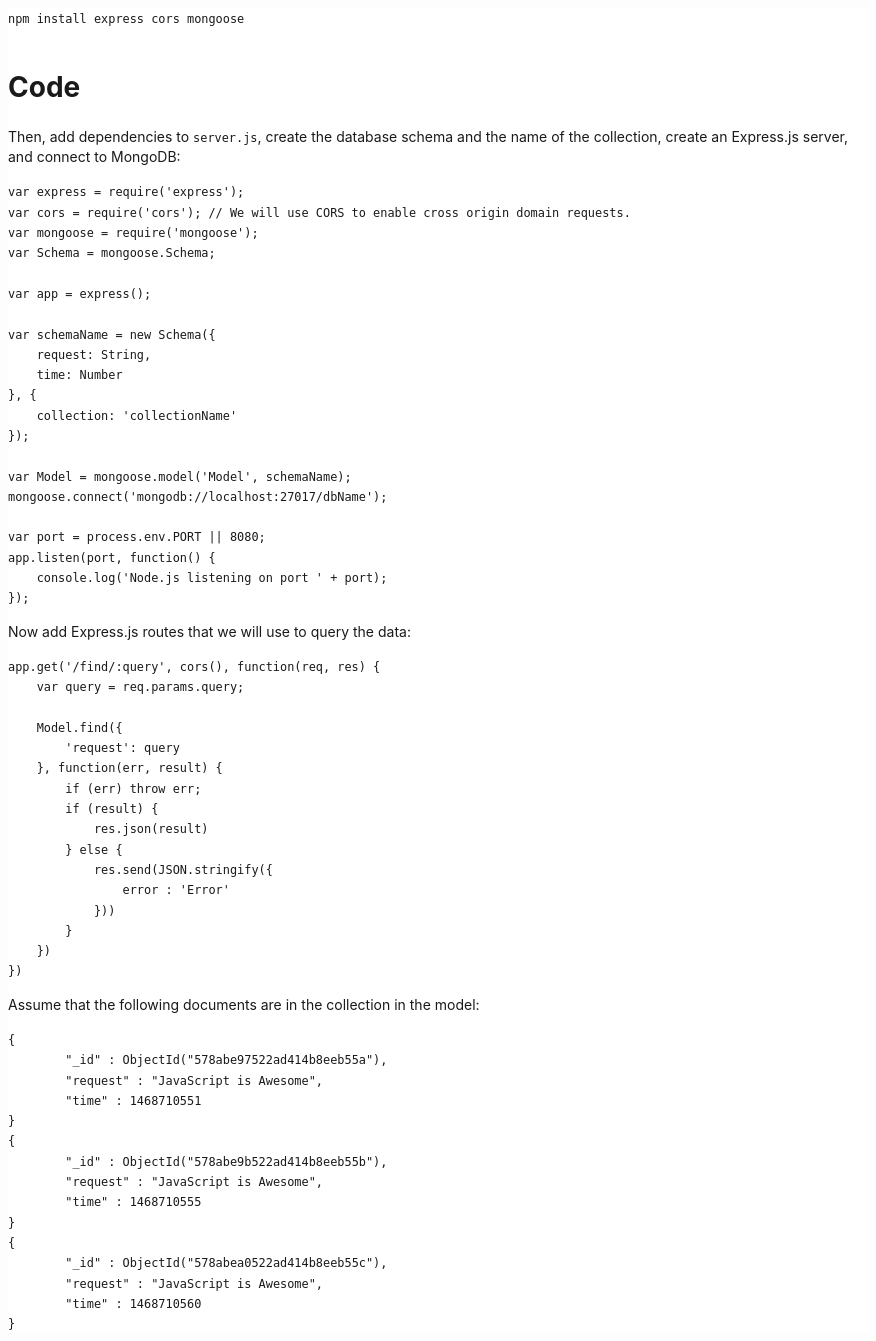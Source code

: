     npm install express cors mongoose

# Code

Then, add dependencies to `server.js`, create the database schema and the name of the collection, create an Express.js server, and connect to MongoDB:

    var express = require('express');
    var cors = require('cors'); // We will use CORS to enable cross origin domain requests.
    var mongoose = require('mongoose');
    var Schema = mongoose.Schema;
    
    var app = express();
    
    var schemaName = new Schema({
        request: String,
        time: Number
    }, {
        collection: 'collectionName'
    });
    
    var Model = mongoose.model('Model', schemaName);
    mongoose.connect('mongodb://localhost:27017/dbName');
    
    var port = process.env.PORT || 8080;
    app.listen(port, function() {
        console.log('Node.js listening on port ' + port);
    });

Now add Express.js routes that we will use to query the data:

    app.get('/find/:query', cors(), function(req, res) {
        var query = req.params.query;
    
        Model.find({
            'request': query
        }, function(err, result) {
            if (err) throw err;
            if (result) {
                res.json(result)
            } else {
                res.send(JSON.stringify({
                    error : 'Error'
                }))
            }
        })
    })

Assume that the following documents are in the collection in the model:

    {
            "_id" : ObjectId("578abe97522ad414b8eeb55a"),
            "request" : "JavaScript is Awesome",
            "time" : 1468710551
    }
    {
            "_id" : ObjectId("578abe9b522ad414b8eeb55b"),
            "request" : "JavaScript is Awesome",
            "time" : 1468710555
    }
    {
            "_id" : ObjectId("578abea0522ad414b8eeb55c"),
            "request" : "JavaScript is Awesome",
            "time" : 1468710560
    }
